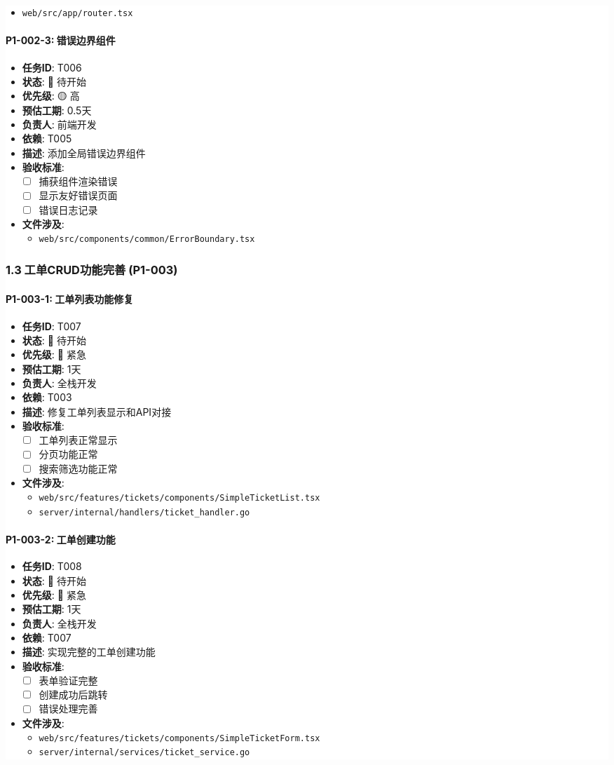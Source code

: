   - `web/src/app/router.tsx`

#### P1-002-3: 错误边界组件
- **任务ID**: T006
- **状态**: 🔘 待开始
- **优先级**: 🟡 高
- **预估工期**: 0.5天
- **负责人**: 前端开发
- **依赖**: T005
- **描述**: 添加全局错误边界组件
- **验收标准**:
  - [ ] 捕获组件渲染错误
  - [ ] 显示友好错误页面
  - [ ] 错误日志记录
- **文件涉及**:
  - `web/src/components/common/ErrorBoundary.tsx`

### 1.3 工单CRUD功能完善 (P1-003)

#### P1-003-1: 工单列表功能修复
- **任务ID**: T007
- **状态**: 🔘 待开始
- **优先级**: 🔴 紧急
- **预估工期**: 1天
- **负责人**: 全栈开发
- **依赖**: T003
- **描述**: 修复工单列表显示和API对接
- **验收标准**:
  - [ ] 工单列表正常显示
  - [ ] 分页功能正常
  - [ ] 搜索筛选功能正常
- **文件涉及**:
  - `web/src/features/tickets/components/SimpleTicketList.tsx`
  - `server/internal/handlers/ticket_handler.go`

#### P1-003-2: 工单创建功能
- **任务ID**: T008
- **状态**: 🔘 待开始
- **优先级**: 🔴 紧急
- **预估工期**: 1天
- **负责人**: 全栈开发
- **依赖**: T007
- **描述**: 实现完整的工单创建功能
- **验收标准**:
  - [ ] 表单验证完整
  - [ ] 创建成功后跳转
  - [ ] 错误处理完善
- **文件涉及**:
  - `web/src/features/tickets/components/SimpleTicketForm.tsx`
  - `server/internal/services/ticket_service.go`
